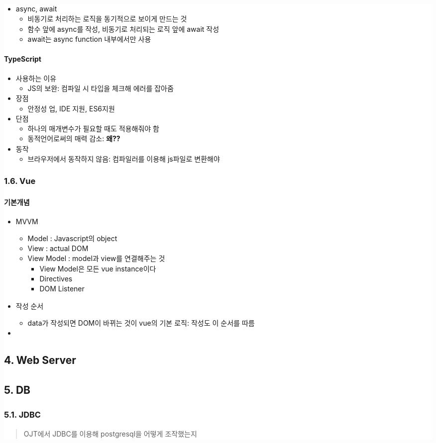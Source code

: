 - async, await
  - 비동기로 처리하는 로직을 동기적으로 보이게 만드는 것
  - 함수 앞에 async를 작성, 비동기로 처리되는 로직 앞에 await 작성
  - await는 async function 내부에서만 사용



#### TypeScript

- 사용하는 이유
  - JS의 보완: 컴파일 시 타입을 체크해 에러를 잡아줌
- 장점
  - 안정성 업, IDE 지원, ES6지원
- 단점
  - 하나의 매개변수가 필요할 때도 적용해줘야 함
  - 동적언어로써의 매력 감소: **왜??**
- 동작
  - 브라우저에서 동작하지 않음: 컴파일러를 이용해 js파일로 변환해야 



### 1.6. Vue



#### 기본개념



- MVVM
  - Model : Javascript의 object
  - View : actual DOM
  - View Model : model과 view를 연결해주는 것
    - View Model은 모든 vue instance이다
    - Directives
    - DOM Listener
- 작성 순서
  - data가 작성되면 DOM이 바뀌는 것이 vue의 기본 로직: 작성도 이 순서를 따름

- 





## **4. Web Server**





## **5. DB**



### 5.1. JDBC

> OJT에서 JDBC를 이용해 postgresql을  어떻게 조작했는지

